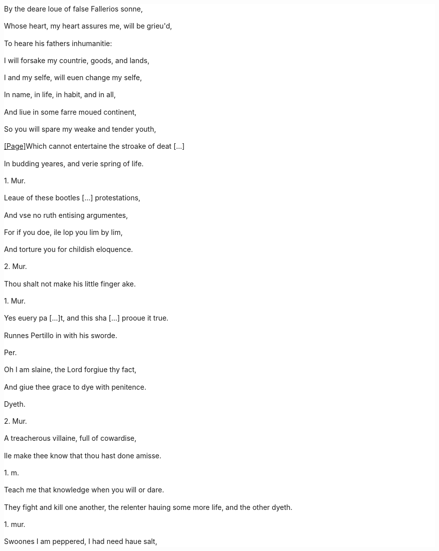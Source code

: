 By the deare loue of false Fallerios sonne,

Whose heart, my heart assures me, will be grieu'd,

To heare his fathers inhumanitie:

I will forsake my countrie, goods, and lands,

I and my selfe, will euen change my selfe,

In name, in life, in habit, and in all,

And liue in some farre moued continent,

So you will spare my weake and tender youth,

[[Page]](http://eebo.chadwyck.com/downloadtiff?vid=4007&page=17)Which cannot
entertaine the stroake of deat [...]

In budding yeares, and verie spring of life.

1\. Mur.

Leaue of these bootles [...] protestations,

And vse no ruth entising argumentes,

For if you doe, ile lop you lim by lim,

And torture you for childish eloquence.

2\. Mur.

Thou shalt not make his little finger ake.

1\. Mur.

Yes euery pa [...]t, and this sha [...] prooue it true.

Runnes Pertillo in with his sworde.

Per.

Oh I am slaine, the Lord forgiue thy fact,

And giue thee grace to dye with penitence.

Dyeth.

2\. Mur.

A treacherous villaine, full of cowardise,

Ile make thee know that thou hast done amisse.

1\. m.

Teach me that knowledge when you will or dare.

They fight and kill one another, the relenter hauing some more life, and the
other dyeth.

1\. mur.

Swoones I am peppered, I had need haue salt,
